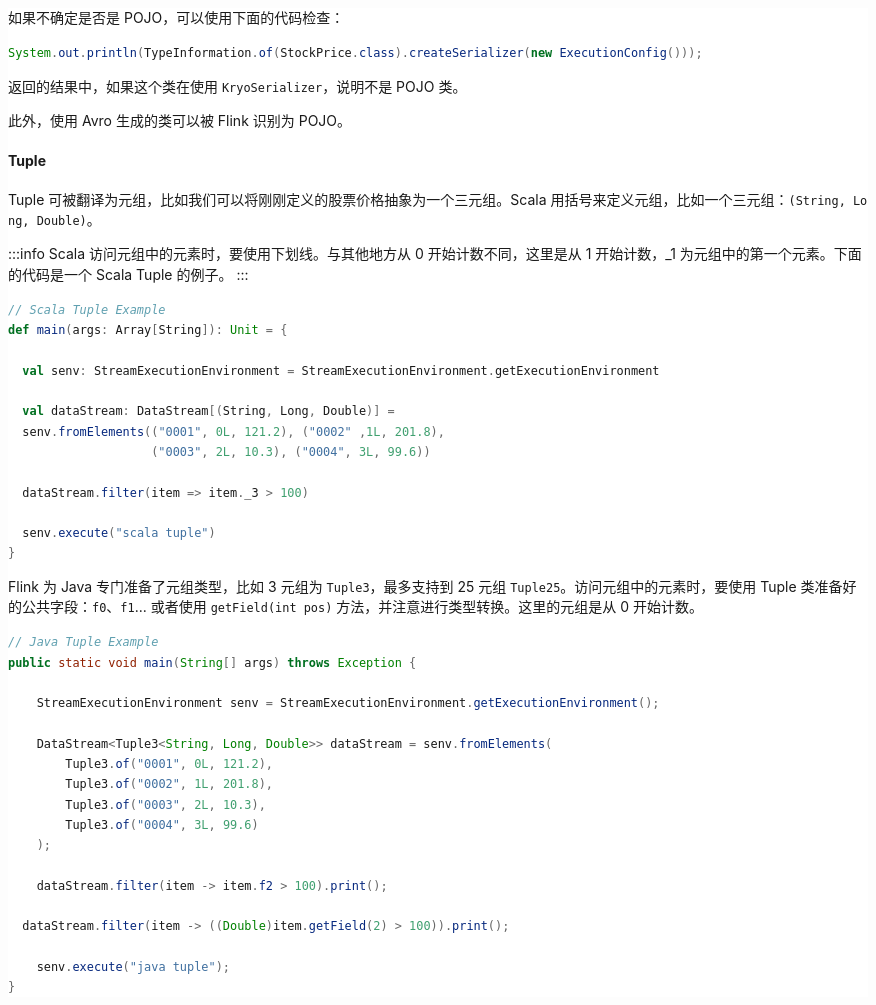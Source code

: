 
如果不确定是否是 POJO，可以使用下面的代码检查：

```java
System.out.println(TypeInformation.of(StockPrice.class).createSerializer(new ExecutionConfig()));
```

返回的结果中，如果这个类在使用 `KryoSerializer`，说明不是 POJO 类。

此外，使用 Avro 生成的类可以被 Flink 识别为 POJO。

#### Tuple

Tuple 可被翻译为元组，比如我们可以将刚刚定义的股票价格抽象为一个三元组。Scala 用括号来定义元组，比如一个三元组：`(String, Long, Double)`。

:::info
Scala 访问元组中的元素时，要使用下划线。与其他地方从 0 开始计数不同，这里是从 1 开始计数，_1 为元组中的第一个元素。下面的代码是一个 Scala Tuple 的例子。
:::

```scala
// Scala Tuple Example
def main(args: Array[String]): Unit = {

  val senv: StreamExecutionEnvironment = StreamExecutionEnvironment.getExecutionEnvironment

  val dataStream: DataStream[(String, Long, Double)] =
  senv.fromElements(("0001", 0L, 121.2), ("0002" ,1L, 201.8),
                    ("0003", 2L, 10.3), ("0004", 3L, 99.6))

  dataStream.filter(item => item._3 > 100)

  senv.execute("scala tuple")
}
```

Flink 为 Java 专门准备了元组类型，比如 3 元组为 `Tuple3`，最多支持到 25 元组 `Tuple25`。访问元组中的元素时，要使用 Tuple 类准备好的公共字段：`f0`、`f1`... 或者使用 `getField(int pos)` 方法，并注意进行类型转换。这里的元组是从 0 开始计数。

```java
// Java Tuple Example
public static void main(String[] args) throws Exception {

    StreamExecutionEnvironment senv = StreamExecutionEnvironment.getExecutionEnvironment();
    
    DataStream<Tuple3<String, Long, Double>> dataStream = senv.fromElements(
        Tuple3.of("0001", 0L, 121.2),
        Tuple3.of("0002", 1L, 201.8),
        Tuple3.of("0003", 2L, 10.3),
        Tuple3.of("0004", 3L, 99.6)
    );
    
    dataStream.filter(item -> item.f2 > 100).print();

  dataStream.filter(item -> ((Double)item.getField(2) > 100)).print();

    senv.execute("java tuple");
}
```
